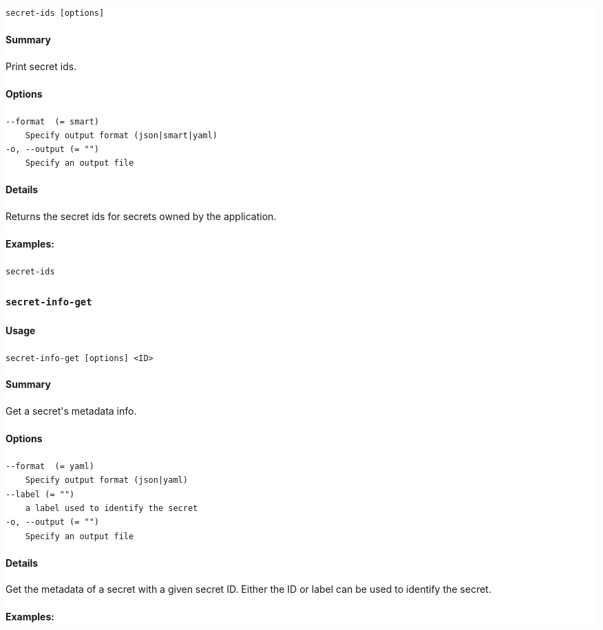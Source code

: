 ```text
secret-ids [options]
```

#### Summary

Print secret ids.

#### Options

```text
--format  (= smart)
    Specify output format (json|smart|yaml)
-o, --output (= "")
    Specify an output file
```	

#### Details

Returns the secret ids for secrets owned by the application.

#### Examples:

```text
secret-ids
```


### `secret-info-get`

#### Usage 

```text
secret-info-get [options] <ID>
```

#### Summary

Get a secret's metadata info.

#### Options

```text
--format  (= yaml)
    Specify output format (json|yaml)
--label (= "")
    a label used to identify the secret
-o, --output (= "")
    Specify an output file
```	
	

#### Details

Get the metadata of a secret with a given secret ID.
Either the ID or label can be used to identify the secret.

#### Examples:

